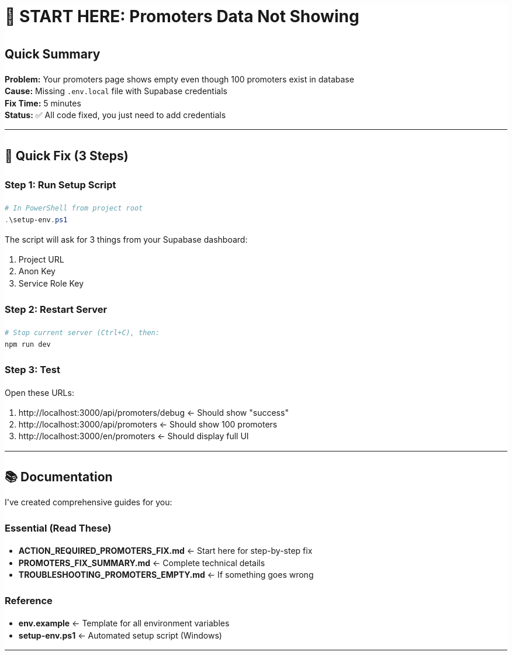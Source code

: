 # 🎯 START HERE: Promoters Data Not Showing

## Quick Summary

**Problem:** Your promoters page shows empty even though 100 promoters exist in database  
**Cause:** Missing `.env.local` file with Supabase credentials  
**Fix Time:** 5 minutes  
**Status:** ✅ All code fixed, you just need to add credentials

---

## 🚀 Quick Fix (3 Steps)

### Step 1: Run Setup Script

```powershell
# In PowerShell from project root
.\setup-env.ps1
```

The script will ask for 3 things from your Supabase dashboard:
1. Project URL
2. Anon Key  
3. Service Role Key

### Step 2: Restart Server

```powershell
# Stop current server (Ctrl+C), then:
npm run dev
```

### Step 3: Test

Open these URLs:
1. http://localhost:3000/api/promoters/debug ← Should show "success"
2. http://localhost:3000/api/promoters ← Should show 100 promoters
3. http://localhost:3000/en/promoters ← Should display full UI

---

## 📚 Documentation

I've created comprehensive guides for you:

### Essential (Read These)
- **ACTION_REQUIRED_PROMOTERS_FIX.md** ← Start here for step-by-step fix
- **PROMOTERS_FIX_SUMMARY.md** ← Complete technical details
- **TROUBLESHOOTING_PROMOTERS_EMPTY.md** ← If something goes wrong

### Reference
- **env.example** ← Template for all environment variables
- **setup-env.ps1** ← Automated setup script (Windows)

---